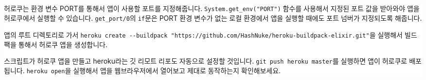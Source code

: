 허로쿠는 환경 변수 PORT를 통해서 앱이 사용할 포트를 지정해줍니다. `System.get_env("PORT")` 함수를 사용해서 지정된 포트 값을 받아와야 앱을 허로쿠에서 실행할 수 있습니다. `get_port/0`의 `if`문은 PORT 환경 변수가 없는 로컬 환경에서 앱을 실행할 때에도 포트 넘버가 지정되도록 해줍니다.

앱의 루트 디렉토리로 가서 `heroku create --buildpack "https://github.com/HashNuke/heroku-buildpack-elixir.git"`을 실행해서 빌드팩을 통해서 허로쿠 앱을 생성합니다.

스크립트가 허로쿠 앱을 만들고 heroku라는 깃 리모트 리포도 자동으로 설정할 것입니다. `git push heroku master`를 실행하면 앱이 허로쿠로 배포됩니다. `heroku open`을 실행해서 앱을 웹브라우저에서 열어보고 제대로 동작하는지 확인해보세요.